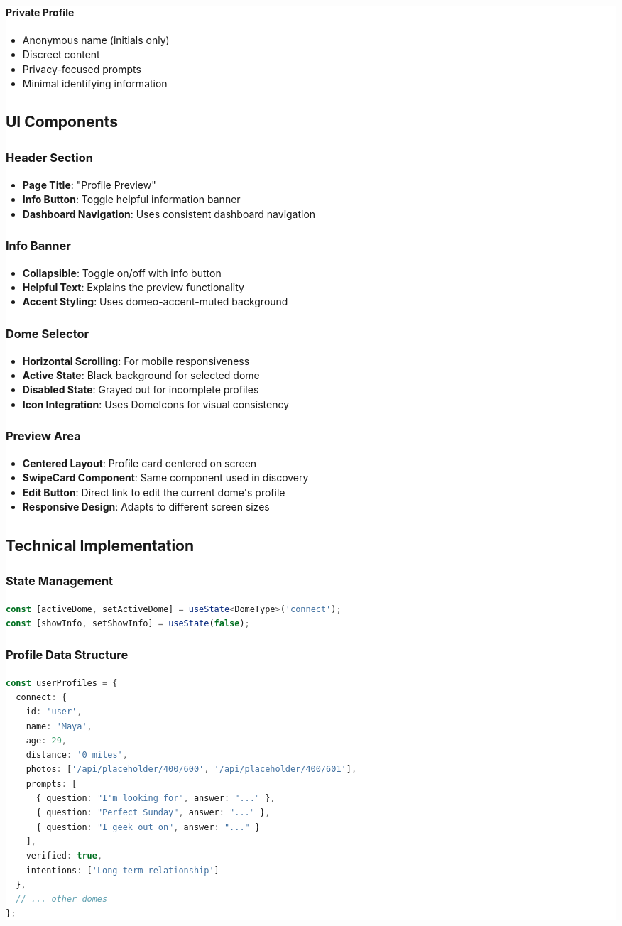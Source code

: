 #### Private Profile
- Anonymous name (initials only)
- Discreet content
- Privacy-focused prompts
- Minimal identifying information

## UI Components

### Header Section
- **Page Title**: "Profile Preview"
- **Info Button**: Toggle helpful information banner
- **Dashboard Navigation**: Uses consistent dashboard navigation

### Info Banner
- **Collapsible**: Toggle on/off with info button
- **Helpful Text**: Explains the preview functionality
- **Accent Styling**: Uses domeo-accent-muted background

### Dome Selector
- **Horizontal Scrolling**: For mobile responsiveness
- **Active State**: Black background for selected dome
- **Disabled State**: Grayed out for incomplete profiles
- **Icon Integration**: Uses DomeIcons for visual consistency

### Preview Area
- **Centered Layout**: Profile card centered on screen
- **SwipeCard Component**: Same component used in discovery
- **Edit Button**: Direct link to edit the current dome's profile
- **Responsive Design**: Adapts to different screen sizes

## Technical Implementation

### State Management
```typescript
const [activeDome, setActiveDome] = useState<DomeType>('connect');
const [showInfo, setShowInfo] = useState(false);
```

### Profile Data Structure
```typescript
const userProfiles = {
  connect: {
    id: 'user',
    name: 'Maya',
    age: 29,
    distance: '0 miles',
    photos: ['/api/placeholder/400/600', '/api/placeholder/400/601'],
    prompts: [
      { question: "I'm looking for", answer: "..." },
      { question: "Perfect Sunday", answer: "..." },
      { question: "I geek out on", answer: "..." }
    ],
    verified: true,
    intentions: ['Long-term relationship']
  },
  // ... other domes
};
```
